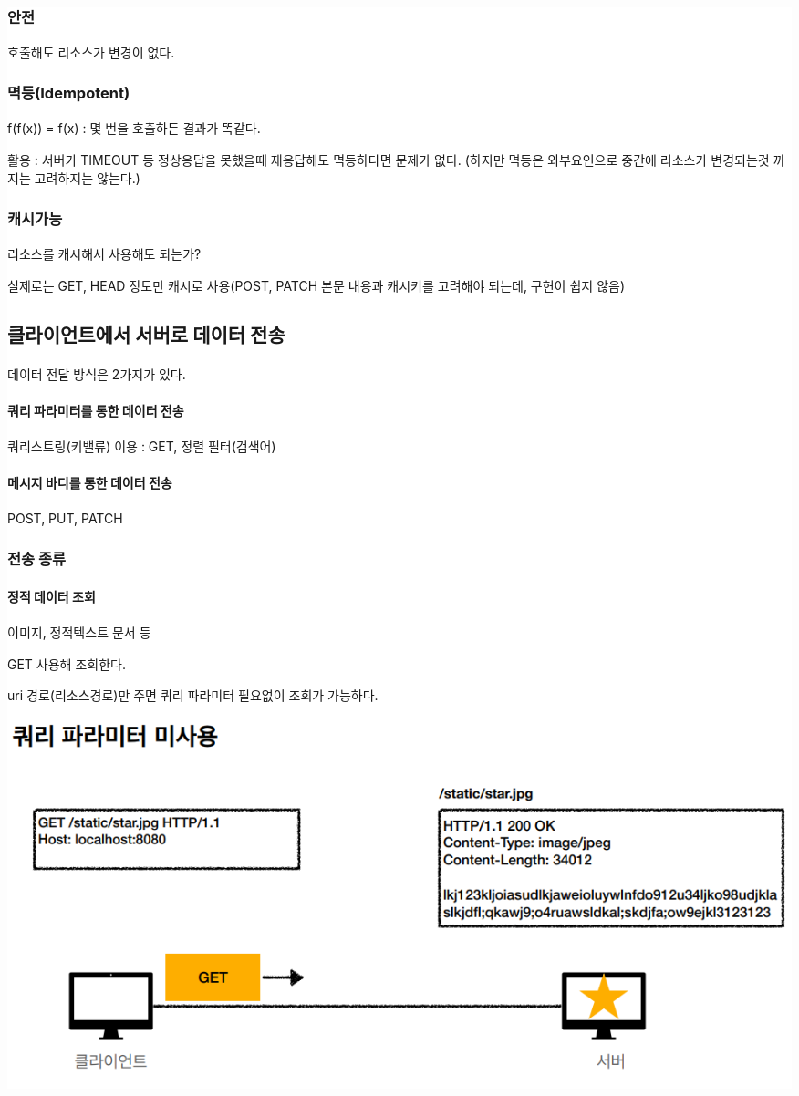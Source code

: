 ### 안전
호출해도 리소스가 변경이 없다.

### 멱등(Idempotent)
f(f(x)) = f(x) : 몇 번을 호출하든 결과가 똑같다.

활용 : 서버가 TIMEOUT 등 정상응답을 못했을때 재응답해도 멱등하다면 문제가 없다.
(하지만 멱등은 외부요인으로 중간에 리소스가 변경되는것 까지는 고려하지는 않는다.)

### 캐시가능
리소스를 캐시해서 사용해도 되는가?

실제로는 GET, HEAD 정도만 캐시로 사용(POST, PATCH 본문 내용과 캐시키를 고려해야 되는데, 구현이 쉽지 않음)

## 클라이언트에서 서버로 데이터 전송
데이터 전달 방식은 2가지가 있다.

#### 쿼리 파라미터를 통한 데이터 전송
쿼리스트링(키밸류) 이용 : GET, 정렬 필터(검색어)

#### 메시지 바디를 통한 데이터 전송
POST, PUT, PATCH

### 전송 종류

#### 정적 데이터 조회
이미지, 정적텍스트 문서 등

GET 사용해 조회한다.

uri 경로(리소스경로)만 주면 쿼리 파라미터 필요없이 조회가 가능하다.

<img src="img/httpmethod12.PNG">
